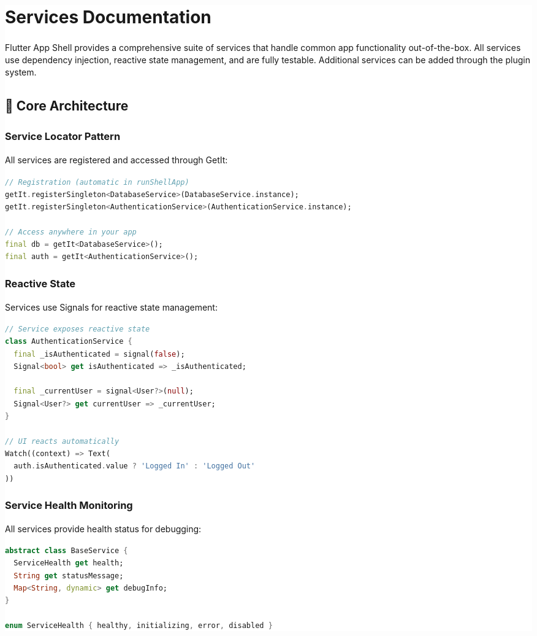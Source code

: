 # Services Documentation

Flutter App Shell provides a comprehensive suite of services that handle common app functionality out-of-the-box. All services use dependency injection, reactive state management, and are fully testable. Additional services can be added through the plugin system.

## 🔧 Core Architecture

### Service Locator Pattern
All services are registered and accessed through GetIt:

```dart
// Registration (automatic in runShellApp)
getIt.registerSingleton<DatabaseService>(DatabaseService.instance);
getIt.registerSingleton<AuthenticationService>(AuthenticationService.instance);

// Access anywhere in your app
final db = getIt<DatabaseService>();
final auth = getIt<AuthenticationService>();
```

### Reactive State
Services use Signals for reactive state management:

```dart
// Service exposes reactive state
class AuthenticationService {
  final _isAuthenticated = signal(false);
  Signal<bool> get isAuthenticated => _isAuthenticated;
  
  final _currentUser = signal<User?>(null);
  Signal<User?> get currentUser => _currentUser;
}

// UI reacts automatically  
Watch((context) => Text(
  auth.isAuthenticated.value ? 'Logged In' : 'Logged Out'
))
```

### Service Health Monitoring
All services provide health status for debugging:

```dart
abstract class BaseService {
  ServiceHealth get health;
  String get statusMessage;
  Map<String, dynamic> get debugInfo;
}

enum ServiceHealth { healthy, initializing, error, disabled }
```
